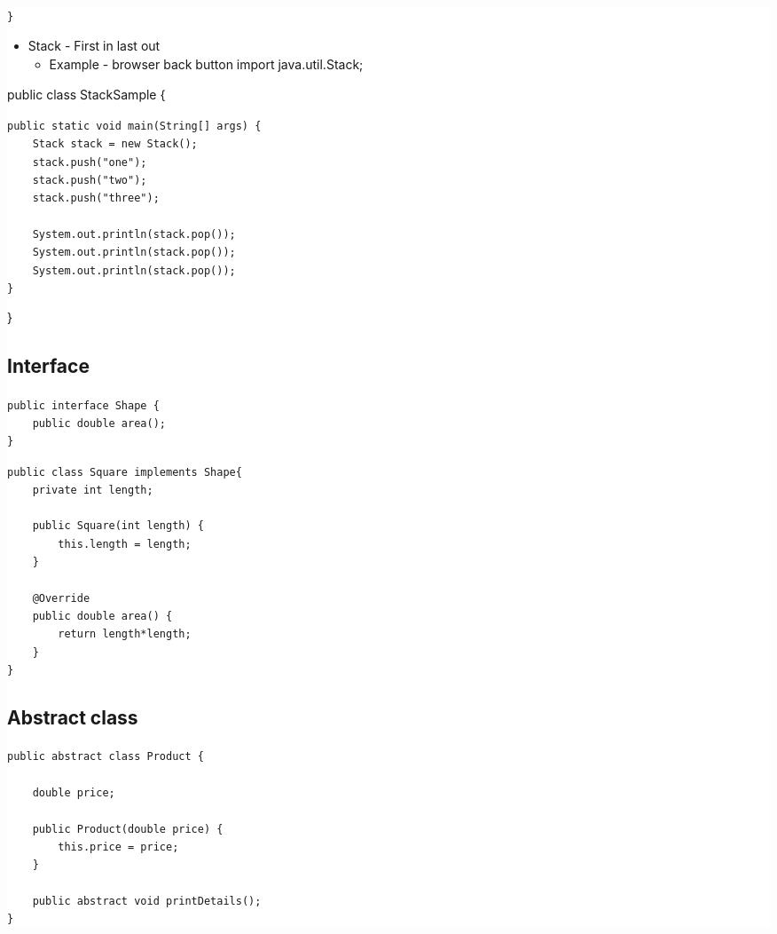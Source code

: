 ```
}
```

* Stack - First in last out
    * Example - browser back button
import java.util.Stack;

public class StackSample {

    public static void main(String[] args) {
        Stack stack = new Stack();
        stack.push("one");
        stack.push("two");
        stack.push("three");

        System.out.println(stack.pop());
        System.out.println(stack.pop());
        System.out.println(stack.pop());
    }
}

## Interface

```
public interface Shape {
    public double area();
}

```

```
public class Square implements Shape{
    private int length;

    public Square(int length) {
        this.length = length;
    }

    @Override
    public double area() {
        return length*length;
    }
}
```


## Abstract class

```
public abstract class Product {

    double price;

    public Product(double price) {
        this.price = price;
    }

    public abstract void printDetails();
}
```

